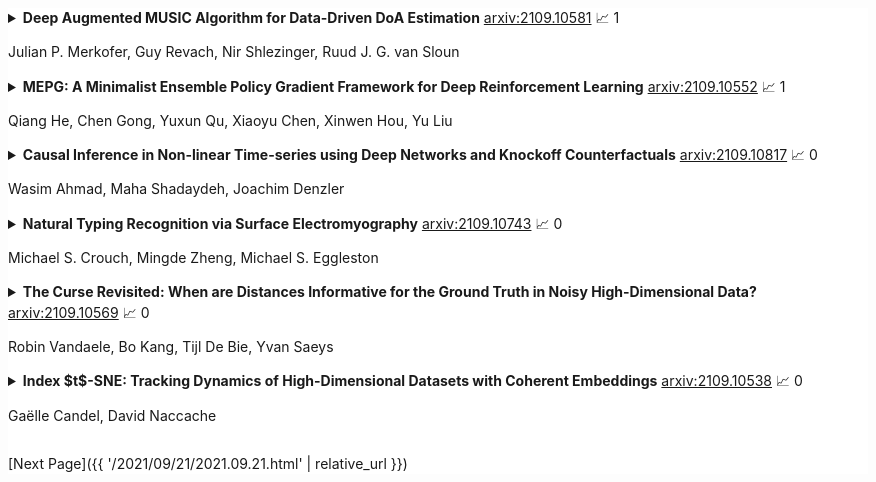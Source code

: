 <details><summary><b>Deep Augmented MUSIC Algorithm for Data-Driven DoA Estimation</b>
<a href="https://arxiv.org/abs/2109.10581">arxiv:2109.10581</a>
&#x1F4C8; 1 <br>
<p>Julian P. Merkofer, Guy Revach, Nir Shlezinger, Ruud J. G. van Sloun</p></summary></details>

<details><summary><b>MEPG: A Minimalist Ensemble Policy Gradient Framework for Deep Reinforcement Learning</b>
<a href="https://arxiv.org/abs/2109.10552">arxiv:2109.10552</a>
&#x1F4C8; 1 <br>
<p>Qiang He, Chen Gong, Yuxun Qu, Xiaoyu Chen, Xinwen Hou, Yu Liu</p></summary></details>

<details><summary><b>Causal Inference in Non-linear Time-series using Deep Networks and Knockoff Counterfactuals</b>
<a href="https://arxiv.org/abs/2109.10817">arxiv:2109.10817</a>
&#x1F4C8; 0 <br>
<p>Wasim Ahmad, Maha Shadaydeh, Joachim Denzler</p></summary></details>

<details><summary><b>Natural Typing Recognition via Surface Electromyography</b>
<a href="https://arxiv.org/abs/2109.10743">arxiv:2109.10743</a>
&#x1F4C8; 0 <br>
<p>Michael S. Crouch, Mingde Zheng, Michael S. Eggleston</p></summary></details>

<details><summary><b>The Curse Revisited: When are Distances Informative for the Ground Truth in Noisy High-Dimensional Data?</b>
<a href="https://arxiv.org/abs/2109.10569">arxiv:2109.10569</a>
&#x1F4C8; 0 <br>
<p>Robin Vandaele, Bo Kang, Tijl De Bie, Yvan Saeys</p></summary></details>

<details><summary><b>Index $t$-SNE: Tracking Dynamics of High-Dimensional Datasets with Coherent Embeddings</b>
<a href="https://arxiv.org/abs/2109.10538">arxiv:2109.10538</a>
&#x1F4C8; 0 <br>
<p>Gaëlle Candel, David Naccache</p></summary></details>


[Next Page]({{ '/2021/09/21/2021.09.21.html' | relative_url }})
